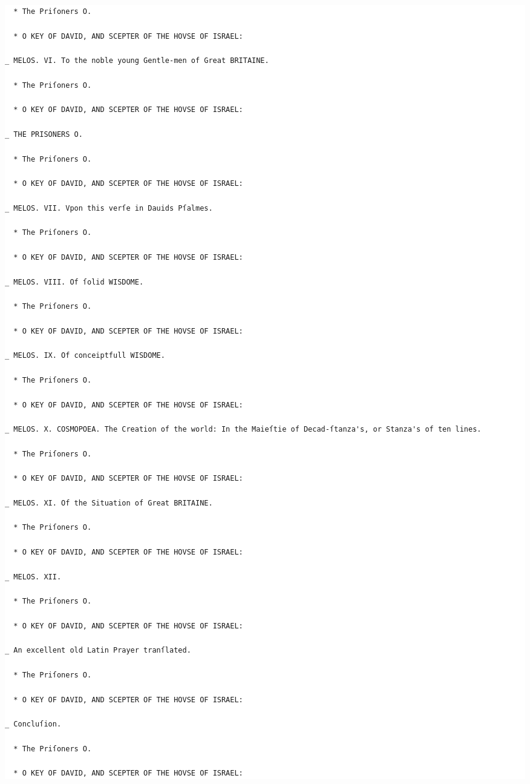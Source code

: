      * The Priſoners O.

      * O KEY OF DAVID, AND SCEPTER OF THE HOVSE OF ISRAEL:

    _ MELOS. VI. To the noble young Gentle-men of Great BRITAINE.

      * The Priſoners O.

      * O KEY OF DAVID, AND SCEPTER OF THE HOVSE OF ISRAEL:

    _ THE PRISONERS O.

      * The Priſoners O.

      * O KEY OF DAVID, AND SCEPTER OF THE HOVSE OF ISRAEL:

    _ MELOS. VII. Vpon this verſe in Dauids Pſalmes.

      * The Priſoners O.

      * O KEY OF DAVID, AND SCEPTER OF THE HOVSE OF ISRAEL:

    _ MELOS. VIII. Of ſolid WISDOME.

      * The Priſoners O.

      * O KEY OF DAVID, AND SCEPTER OF THE HOVSE OF ISRAEL:

    _ MELOS. IX. Of conceiptfull WISDOME.

      * The Priſoners O.

      * O KEY OF DAVID, AND SCEPTER OF THE HOVSE OF ISRAEL:

    _ MELOS. X. COSMOPOEA. The Creation of the world: In the Maieſtie of Decad-ſtanza's, or Stanza's of ten lines.

      * The Priſoners O.

      * O KEY OF DAVID, AND SCEPTER OF THE HOVSE OF ISRAEL:

    _ MELOS. XI. Of the Situation of Great BRITAINE.

      * The Priſoners O.

      * O KEY OF DAVID, AND SCEPTER OF THE HOVSE OF ISRAEL:

    _ MELOS. XII.

      * The Priſoners O.

      * O KEY OF DAVID, AND SCEPTER OF THE HOVSE OF ISRAEL:

    _ An excellent old Latin Prayer tranſlated.

      * The Priſoners O.

      * O KEY OF DAVID, AND SCEPTER OF THE HOVSE OF ISRAEL:

    _ Concluſion.

      * The Priſoners O.

      * O KEY OF DAVID, AND SCEPTER OF THE HOVSE OF ISRAEL:
